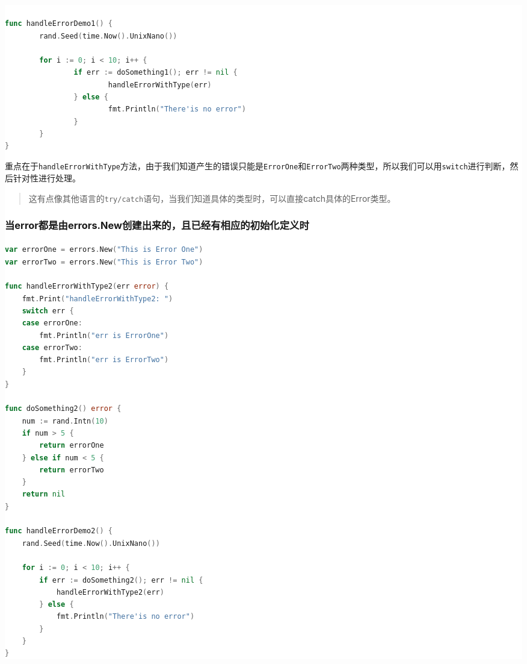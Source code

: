 ```Go

func handleErrorDemo1() {
        rand.Seed(time.Now().UnixNano())

        for i := 0; i < 10; i++ {
                if err := doSomething1(); err != nil {
                        handleErrorWithType(err)
                } else {
                        fmt.Println("There'is no error")
                }
        }
}
```

重点在于`handleErrorWithType`方法，由于我们知道产生的错误只能是`ErrorOne`和`ErrorTwo`两种类型，所以我们可以用`switch`进行判断，然后针对性进行处理。

> 这有点像其他语言的`try/catch`语句，当我们知道具体的类型时，可以直接catch具体的Error类型。

### 当error都是由errors.New创建出来的，且已经有相应的初始化定义时

```Go
var errorOne = errors.New("This is Error One")
var errorTwo = errors.New("This is Error Two")

func handleErrorWithType2(err error) {
	fmt.Print("handleErrorWithType2: ")
	switch err {
	case errorOne:
		fmt.Println("err is ErrorOne")
	case errorTwo:
		fmt.Println("err is ErrorTwo")
	}
}

func doSomething2() error {
	num := rand.Intn(10)
	if num > 5 {
		return errorOne
	} else if num < 5 {
		return errorTwo
	}
	return nil
}

func handleErrorDemo2() {
	rand.Seed(time.Now().UnixNano())

	for i := 0; i < 10; i++ {
		if err := doSomething2(); err != nil {
			handleErrorWithType2(err)
		} else {
			fmt.Println("There'is no error")
		}
	}
}
```
